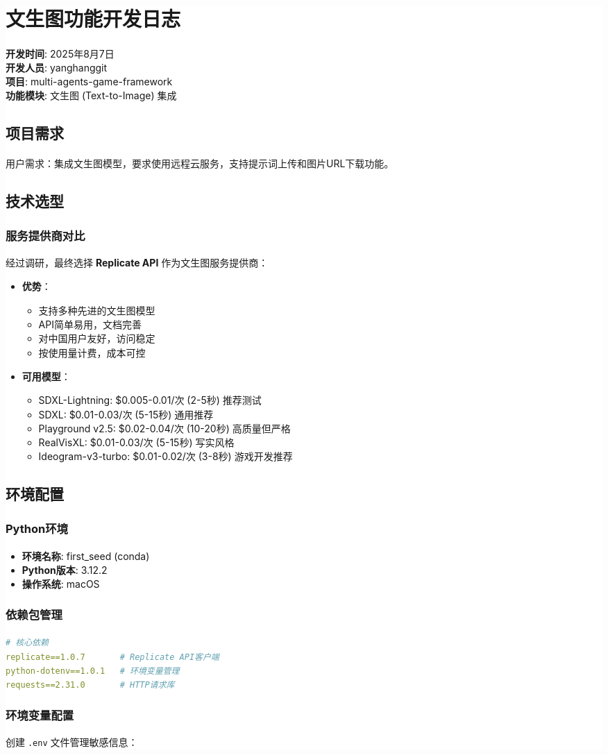 # 文生图功能开发日志

**开发时间**: 2025年8月7日  
**开发人员**: yanghanggit  
**项目**: multi-agents-game-framework  
**功能模块**: 文生图 (Text-to-Image) 集成

## 项目需求

用户需求：集成文生图模型，要求使用远程云服务，支持提示词上传和图片URL下载功能。

## 技术选型

### 服务提供商对比

经过调研，最终选择 **Replicate API** 作为文生图服务提供商：

- **优势**：
  - 支持多种先进的文生图模型
  - API简单易用，文档完善
  - 对中国用户友好，访问稳定
  - 按使用量计费，成本可控

- **可用模型**：
  - SDXL-Lightning: $0.005-0.01/次 (2-5秒) 推荐测试
  - SDXL: $0.01-0.03/次 (5-15秒) 通用推荐
  - Playground v2.5: $0.02-0.04/次 (10-20秒) 高质量但严格
  - RealVisXL: $0.01-0.03/次 (5-15秒) 写实风格
  - Ideogram-v3-turbo: $0.01-0.02/次 (3-8秒) 游戏开发推荐

## 环境配置

### Python环境

- **环境名称**: first_seed (conda)
- **Python版本**: 3.12.2
- **操作系统**: macOS

### 依赖包管理

```yaml
# 核心依赖
replicate==1.0.7       # Replicate API客户端
python-dotenv==1.0.1   # 环境变量管理
requests==2.31.0       # HTTP请求库
```

### 环境变量配置

创建 `.env` 文件管理敏感信息：
